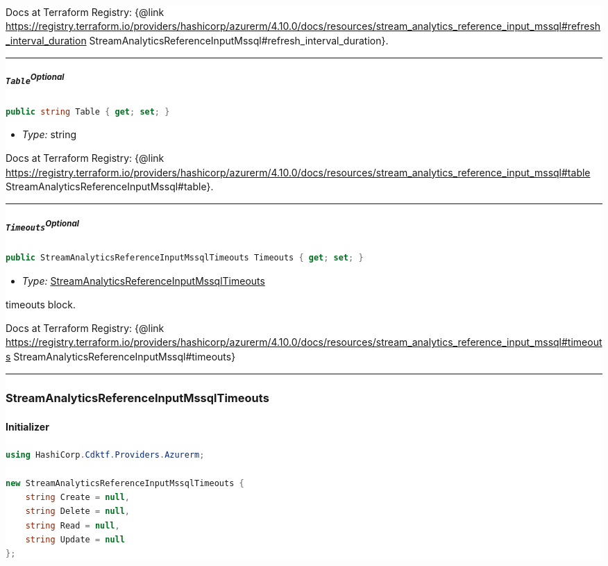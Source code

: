 Docs at Terraform Registry: {@link https://registry.terraform.io/providers/hashicorp/azurerm/4.10.0/docs/resources/stream_analytics_reference_input_mssql#refresh_interval_duration StreamAnalyticsReferenceInputMssql#refresh_interval_duration}.

---

##### `Table`<sup>Optional</sup> <a name="Table" id="@cdktf/provider-azurerm.streamAnalyticsReferenceInputMssql.StreamAnalyticsReferenceInputMssqlConfig.property.table"></a>

```csharp
public string Table { get; set; }
```

- *Type:* string

Docs at Terraform Registry: {@link https://registry.terraform.io/providers/hashicorp/azurerm/4.10.0/docs/resources/stream_analytics_reference_input_mssql#table StreamAnalyticsReferenceInputMssql#table}.

---

##### `Timeouts`<sup>Optional</sup> <a name="Timeouts" id="@cdktf/provider-azurerm.streamAnalyticsReferenceInputMssql.StreamAnalyticsReferenceInputMssqlConfig.property.timeouts"></a>

```csharp
public StreamAnalyticsReferenceInputMssqlTimeouts Timeouts { get; set; }
```

- *Type:* <a href="#@cdktf/provider-azurerm.streamAnalyticsReferenceInputMssql.StreamAnalyticsReferenceInputMssqlTimeouts">StreamAnalyticsReferenceInputMssqlTimeouts</a>

timeouts block.

Docs at Terraform Registry: {@link https://registry.terraform.io/providers/hashicorp/azurerm/4.10.0/docs/resources/stream_analytics_reference_input_mssql#timeouts StreamAnalyticsReferenceInputMssql#timeouts}

---

### StreamAnalyticsReferenceInputMssqlTimeouts <a name="StreamAnalyticsReferenceInputMssqlTimeouts" id="@cdktf/provider-azurerm.streamAnalyticsReferenceInputMssql.StreamAnalyticsReferenceInputMssqlTimeouts"></a>

#### Initializer <a name="Initializer" id="@cdktf/provider-azurerm.streamAnalyticsReferenceInputMssql.StreamAnalyticsReferenceInputMssqlTimeouts.Initializer"></a>

```csharp
using HashiCorp.Cdktf.Providers.Azurerm;

new StreamAnalyticsReferenceInputMssqlTimeouts {
    string Create = null,
    string Delete = null,
    string Read = null,
    string Update = null
};
```
